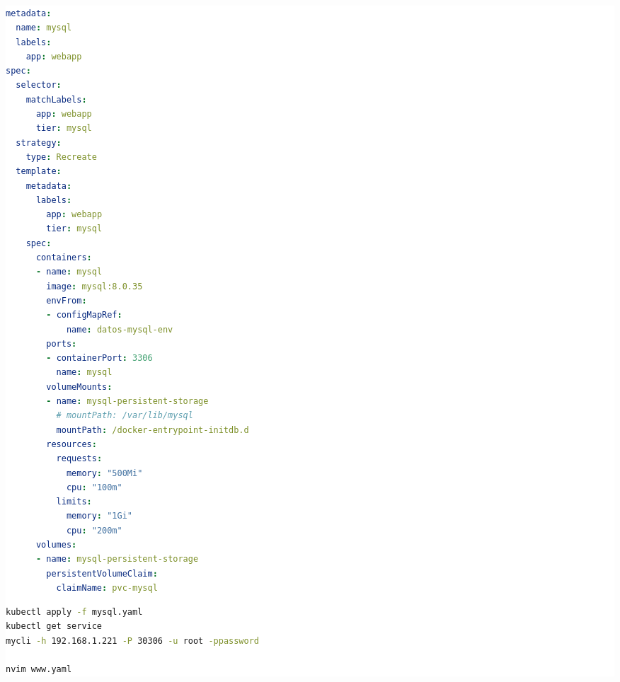 ```yaml
metadata:
  name: mysql
  labels:
    app: webapp
spec:
  selector:
    matchLabels:
      app: webapp
      tier: mysql
  strategy:
    type: Recreate
  template:
    metadata:
      labels:
        app: webapp
        tier: mysql
    spec:
      containers:
      - name: mysql
        image: mysql:8.0.35
        envFrom:
        - configMapRef:
            name: datos-mysql-env
        ports:
        - containerPort: 3306
          name: mysql
        volumeMounts:
        - name: mysql-persistent-storage
          # mountPath: /var/lib/mysql
          mountPath: /docker-entrypoint-initdb.d
        resources:
          requests:
            memory: "500Mi"
            cpu: "100m"
          limits:
            memory: "1Gi"
            cpu: "200m"
      volumes:
      - name: mysql-persistent-storage
        persistentVolumeClaim:
          claimName: pvc-mysql
```


```bash
kubectl apply -f mysql.yaml
kubectl get service
mycli -h 192.168.1.221 -P 30306 -u root -ppassword

nvim www.yaml
```
